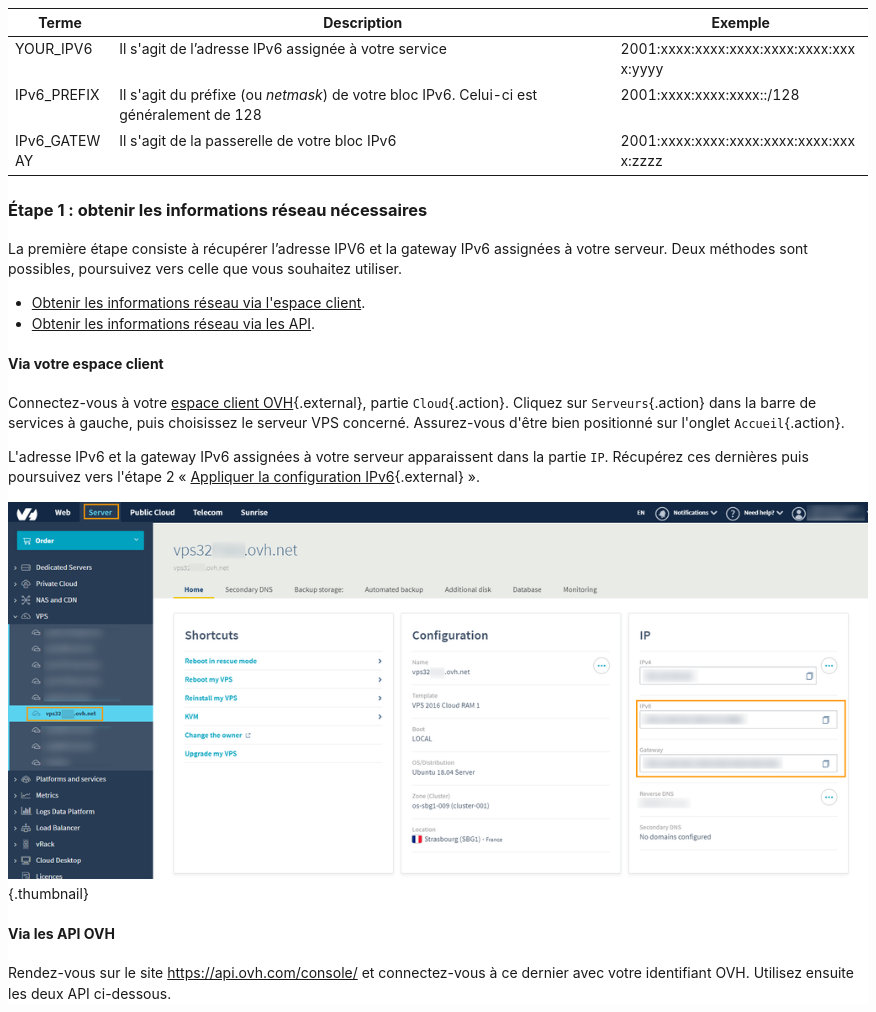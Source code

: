 |Terme|Description|Exemple|
|---|---|---|
|YOUR_IPV6|Il s'agit de l’adresse IPv6 assignée à votre service|2001:xxxx:xxxx:xxxx:xxxx:xxxx:xxxx:yyyy|
|IPv6_PREFIX|Il s'agit du préfixe (ou *netmask*) de votre bloc IPv6. Celui-ci est généralement de 128|2001:xxxx:xxxx:xxxx::/128|
|IPv6_GATEWAY|Il s'agit de la passerelle de votre bloc IPv6|2001:xxxx:xxxx:xxxx:xxxx:xxxx:xxxx:zzzz|

### Étape 1 : obtenir les informations réseau nécessaires

La première étape consiste à récupérer l’adresse IPV6 et la gateway IPv6 assignées à votre serveur. Deux méthodes sont possibles, poursuivez vers celle que vous souhaitez utiliser.

- [Obtenir les informations réseau via l'espace client](https://docs.ovh.com/fr/vps/configurer-ipv6/#via-votre-espace-client).
- [Obtenir les informations réseau via les API](https://docs.ovh.com/fr/vps/configurer-ipv6/#via-les-api-ovh).

#### Via votre espace client

Connectez-vous à votre [espace client OVH](https://www.ovh.com/auth/?action=gotomanager){.external}, partie `Cloud`{.action}. Cliquez sur `Serveurs`{.action} dans la barre de services à gauche, puis choisissez le serveur VPS concerné. Assurez-vous d'être bien positionné sur l'onglet `Accueil`{.action}.

L'adresse IPv6 et la gateway IPv6 assignées à votre serveur apparaissent dans la partie `IP`. Récupérez ces dernières puis poursuivez vers l'étape 2 « [Appliquer la configuration IPv6](https://docs.ovh.com/fr/vps/configurer-ipv6/#etape-2-appliquer-la-configuration-ipv6_1){.external} ».

![configureipv6](images/configure-ipv6-step1.png){.thumbnail}

#### Via les API OVH

Rendez-vous sur le site <https://api.ovh.com/console/> et connectez-vous à ce dernier avec votre identifiant OVH. Utilisez ensuite les deux API ci-dessous.
